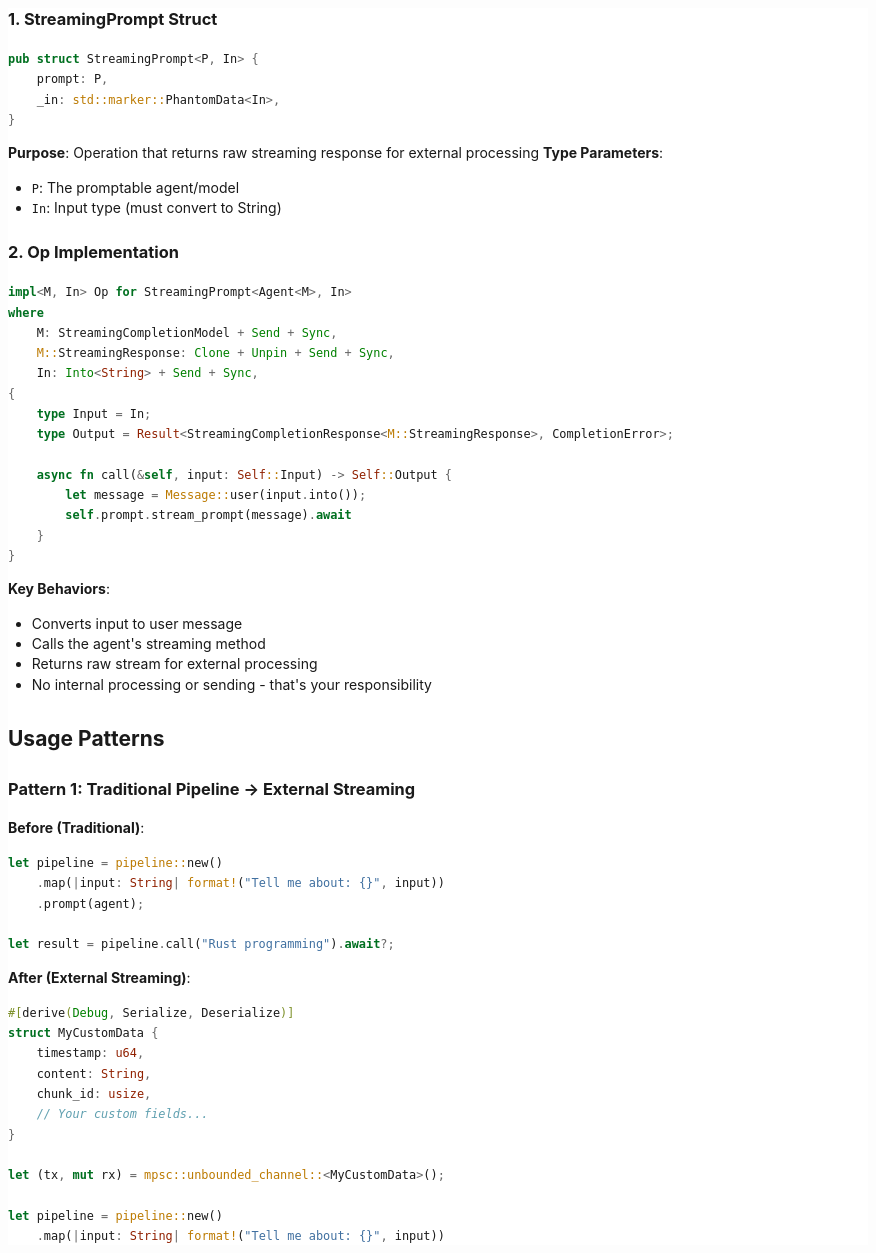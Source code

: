 ### 1. StreamingPrompt Struct

```rust
pub struct StreamingPrompt<P, In> {
    prompt: P,
    _in: std::marker::PhantomData<In>,
}
```

**Purpose**: Operation that returns raw streaming response for external processing
**Type Parameters**:
- `P`: The promptable agent/model
- `In`: Input type (must convert to String)

### 2. Op Implementation

```rust
impl<M, In> Op for StreamingPrompt<Agent<M>, In>
where
    M: StreamingCompletionModel + Send + Sync,
    M::StreamingResponse: Clone + Unpin + Send + Sync,
    In: Into<String> + Send + Sync,
{
    type Input = In;
    type Output = Result<StreamingCompletionResponse<M::StreamingResponse>, CompletionError>;

    async fn call(&self, input: Self::Input) -> Self::Output {
        let message = Message::user(input.into());
        self.prompt.stream_prompt(message).await
    }
}
```

**Key Behaviors**:
- Converts input to user message
- Calls the agent's streaming method
- Returns raw stream for external processing
- No internal processing or sending - that's your responsibility

## Usage Patterns

### Pattern 1: Traditional Pipeline → External Streaming

**Before (Traditional)**:
```rust
let pipeline = pipeline::new()
    .map(|input: String| format!("Tell me about: {}", input))
    .prompt(agent);

let result = pipeline.call("Rust programming").await?;
```

**After (External Streaming)**:
```rust
#[derive(Debug, Serialize, Deserialize)]
struct MyCustomData {
    timestamp: u64,
    content: String,
    chunk_id: usize,
    // Your custom fields...
}

let (tx, mut rx) = mpsc::unbounded_channel::<MyCustomData>();

let pipeline = pipeline::new()
    .map(|input: String| format!("Tell me about: {}", input))
```